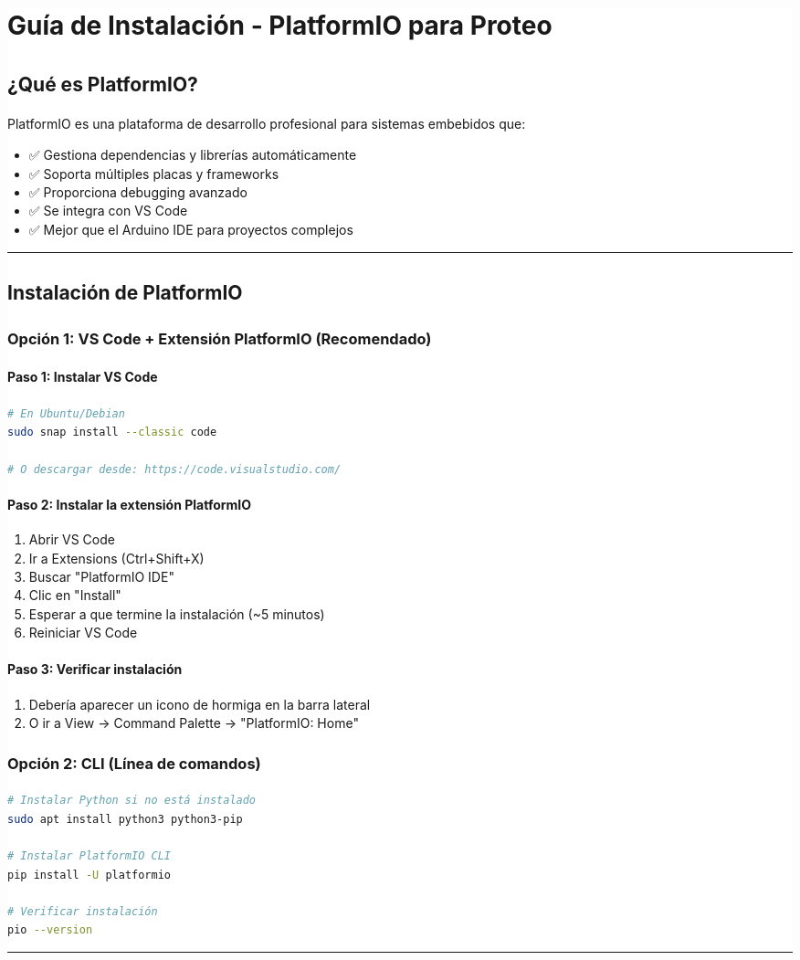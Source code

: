 # Guía de Instalación - PlatformIO para Proteo

## ¿Qué es PlatformIO?

PlatformIO es una plataforma de desarrollo profesional para sistemas embebidos que:
- ✅ Gestiona dependencias y librerías automáticamente
- ✅ Soporta múltiples placas y frameworks
- ✅ Proporciona debugging avanzado
- ✅ Se integra con VS Code
- ✅ Mejor que el Arduino IDE para proyectos complejos

---

## Instalación de PlatformIO

### Opción 1: VS Code + Extensión PlatformIO (Recomendado)

#### Paso 1: Instalar VS Code
```bash
# En Ubuntu/Debian
sudo snap install --classic code

# O descargar desde: https://code.visualstudio.com/
```

#### Paso 2: Instalar la extensión PlatformIO
1. Abrir VS Code
2. Ir a Extensions (Ctrl+Shift+X)
3. Buscar "PlatformIO IDE"
4. Clic en "Install"
5. Esperar a que termine la instalación (~5 minutos)
6. Reiniciar VS Code

#### Paso 3: Verificar instalación
1. Debería aparecer un icono de hormiga en la barra lateral
2. O ir a View → Command Palette → "PlatformIO: Home"

### Opción 2: CLI (Línea de comandos)

```bash
# Instalar Python si no está instalado
sudo apt install python3 python3-pip

# Instalar PlatformIO CLI
pip install -U platformio

# Verificar instalación
pio --version
```

---